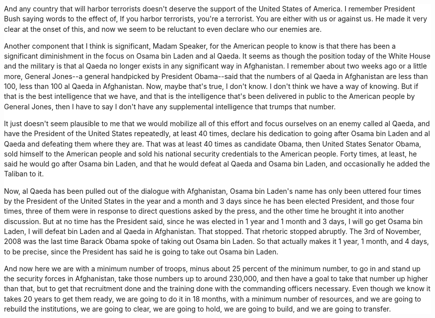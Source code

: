 And any country that will harbor terrorists doesn't deserve the 
support of the United States of America. I remember President Bush 
saying words to the effect of, If you harbor terrorists, you're a 
terrorist. You are either with us or against us. He made it very clear 
at the onset of this, and now we seem to be reluctant to even declare 
who our enemies are.

Another component that I think is significant, Madam Speaker, for the 
American people to know is that there has been a significant 
diminishment in the focus on Osama bin Laden and al Qaeda. It seems as 
though the position today of the White House and the military is that 
al Qaeda no longer exists in any significant way in Afghanistan. I 
remember about two weeks ago or a little more, General Jones--a general 
handpicked by President Obama--said that the numbers of al Qaeda in 
Afghanistan are less than 100, less than 100 al Qaeda in Afghanistan. 
Now, maybe that's true, I don't know. I don't think we have a way of 
knowing. But if that is the best intelligence that we have, and that is 
the intelligence that's been delivered in public to the American people 
by General Jones, then I have to say I don't have any supplemental 
intelligence that trumps that number.

It just doesn't seem plausible to me that we would mobilize all of 
this effort and focus ourselves on an enemy called al Qaeda, and have 
the President of the United States repeatedly, at least 40 times, 
declare his dedication to going after Osama bin Laden and al Qaeda and 
defeating them where they are. That was at least 40 times as candidate 
Obama, then United States Senator Obama, sold himself to the American 
people and sold his national security credentials to the American 
people. Forty times, at least, he said he would go after Osama bin 
Laden, and that he would defeat al Qaeda and Osama bin Laden, and 
occasionally he added the Taliban to it.

Now, al Qaeda has been pulled out of the dialogue with Afghanistan, 
Osama bin Laden's name has only been uttered four times by the 
President of the United States in the year and a month and 3 days since 
he has been elected President, and those four times, three of them were 
in response to direct questions asked by the press, and the other time 
he brought it into another discussion. But at no time has the President 
said, since he was elected in 1 year and 1 month and 3 days, I will go 
get Osama bin Laden, I will defeat bin Laden and al Qaeda in 
Afghanistan. That stopped. That rhetoric stopped abruptly. The 3rd of 
November, 2008 was the last time Barack Obama spoke of taking out Osama 
bin Laden. So that actually makes it 1 year, 1 month, and 4 days, to be 
precise, since the President has said he is going to take out Osama bin 
Laden.

And now here we are with a minimum number of troops, minus about 25 
percent of the minimum number, to go in and stand up the security 
forces in Afghanistan, take those numbers up to around 230,000, and 
then have a goal to take that number up higher than that, but to get 
that recruitment done and the training done with the commanding 
officers necessary. Even though we know it takes 20 years to get them 
ready, we are going to do it in 18 months, with a minimum number of 
resources, and we are going to rebuild the institutions, we are going 
to clear, we are going to hold, we are going to build, and we are going 
to transfer.

